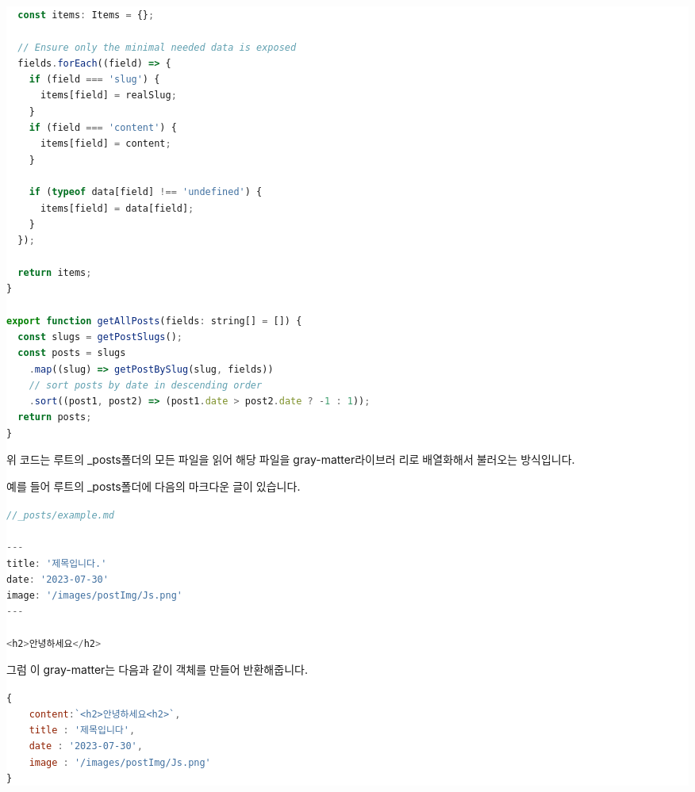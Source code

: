 ```js
  const items: Items = {};

  // Ensure only the minimal needed data is exposed
  fields.forEach((field) => {
    if (field === 'slug') {
      items[field] = realSlug;
    }
    if (field === 'content') {
      items[field] = content;
    }

    if (typeof data[field] !== 'undefined') {
      items[field] = data[field];
    }
  });

  return items;
}

export function getAllPosts(fields: string[] = []) {
  const slugs = getPostSlugs();
  const posts = slugs
    .map((slug) => getPostBySlug(slug, fields))
    // sort posts by date in descending order
    .sort((post1, post2) => (post1.date > post2.date ? -1 : 1));
  return posts;
}
```

위 코드는 루트의 \_posts폴더의 모든 파일을 읽어 해당 파일을 gray-matter라이브러
리로 배열화해서 불러오는 방식입니다.

예를 들어 루트의 \_posts폴더에 다음의 마크다운 글이 있습니다.

```js
//_posts/example.md

---
title: '제목입니다.'
date: '2023-07-30'
image: '/images/postImg/Js.png'
---

<h2>안녕하세요</h2>
```

그럼 이 gray-matter는 다음과 같이 객체를 만들어 반환해줍니다.

```js
{
    content:`<h2>안녕하세요<h2>`,
    title : '제목입니다',
    date : '2023-07-30',
    image : '/images/postImg/Js.png'
}
```
